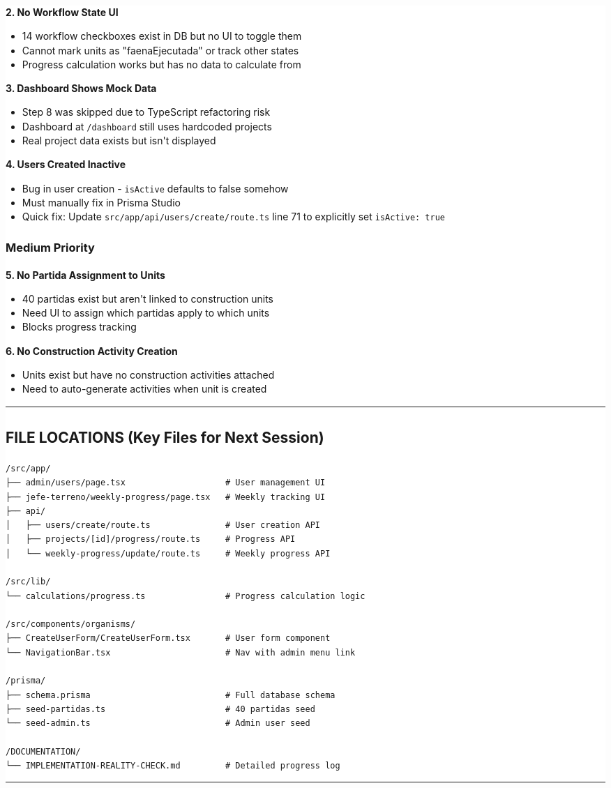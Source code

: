 **2. No Workflow State UI**
- 14 workflow checkboxes exist in DB but no UI to toggle them
- Cannot mark units as "faenaEjecutada" or track other states
- Progress calculation works but has no data to calculate from

**3. Dashboard Shows Mock Data**
- Step 8 was skipped due to TypeScript refactoring risk
- Dashboard at `/dashboard` still uses hardcoded projects
- Real project data exists but isn't displayed

**4. Users Created Inactive**
- Bug in user creation - `isActive` defaults to false somehow
- Must manually fix in Prisma Studio
- Quick fix: Update `src/app/api/users/create/route.ts` line 71 to explicitly set `isActive: true`

### Medium Priority

**5. No Partida Assignment to Units**
- 40 partidas exist but aren't linked to construction units
- Need UI to assign which partidas apply to which units
- Blocks progress tracking

**6. No Construction Activity Creation**
- Units exist but have no construction activities attached
- Need to auto-generate activities when unit is created

---

## FILE LOCATIONS (Key Files for Next Session)

```
/src/app/
├── admin/users/page.tsx                    # User management UI
├── jefe-terreno/weekly-progress/page.tsx   # Weekly tracking UI
├── api/
│   ├── users/create/route.ts               # User creation API
│   ├── projects/[id]/progress/route.ts     # Progress API
│   └── weekly-progress/update/route.ts     # Weekly progress API

/src/lib/
└── calculations/progress.ts                # Progress calculation logic

/src/components/organisms/
├── CreateUserForm/CreateUserForm.tsx       # User form component
└── NavigationBar.tsx                       # Nav with admin menu link

/prisma/
├── schema.prisma                           # Full database schema
├── seed-partidas.ts                        # 40 partidas seed
└── seed-admin.ts                           # Admin user seed

/DOCUMENTATION/
└── IMPLEMENTATION-REALITY-CHECK.md         # Detailed progress log
```

---